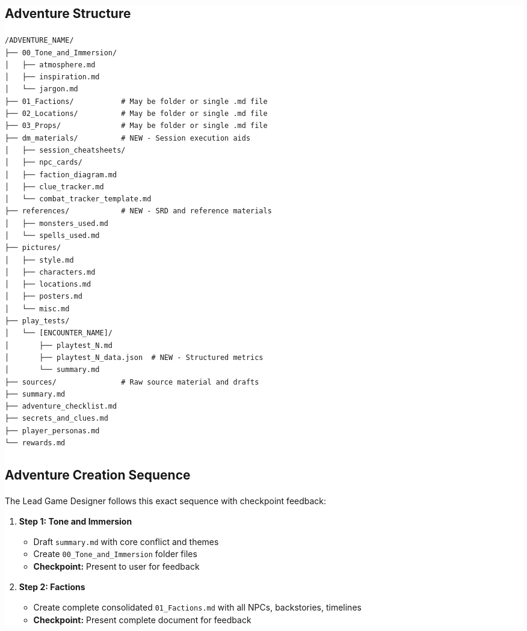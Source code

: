 ## Adventure Structure

```
/ADVENTURE_NAME/
├── 00_Tone_and_Immersion/
│   ├── atmosphere.md
│   ├── inspiration.md
│   └── jargon.md
├── 01_Factions/           # May be folder or single .md file
├── 02_Locations/          # May be folder or single .md file
├── 03_Props/              # May be folder or single .md file
├── dm_materials/          # NEW - Session execution aids
│   ├── session_cheatsheets/
│   ├── npc_cards/
│   ├── faction_diagram.md
│   ├── clue_tracker.md
│   └── combat_tracker_template.md
├── references/            # NEW - SRD and reference materials
│   ├── monsters_used.md
│   └── spells_used.md
├── pictures/
│   ├── style.md
│   ├── characters.md
│   ├── locations.md
│   ├── posters.md
│   └── misc.md
├── play_tests/
│   └── [ENCOUNTER_NAME]/
│       ├── playtest_N.md
│       ├── playtest_N_data.json  # NEW - Structured metrics
│       └── summary.md
├── sources/               # Raw source material and drafts
├── summary.md
├── adventure_checklist.md
├── secrets_and_clues.md
├── player_personas.md
└── rewards.md
```

## Adventure Creation Sequence

The Lead Game Designer follows this exact sequence with checkpoint feedback:

1. **Step 1: Tone and Immersion**
   - Draft `summary.md` with core conflict and themes
   - Create `00_Tone_and_Immersion` folder files
   - **Checkpoint:** Present to user for feedback

2. **Step 2: Factions**
   - Create complete consolidated `01_Factions.md` with all NPCs, backstories, timelines
   - **Checkpoint:** Present complete document for feedback
